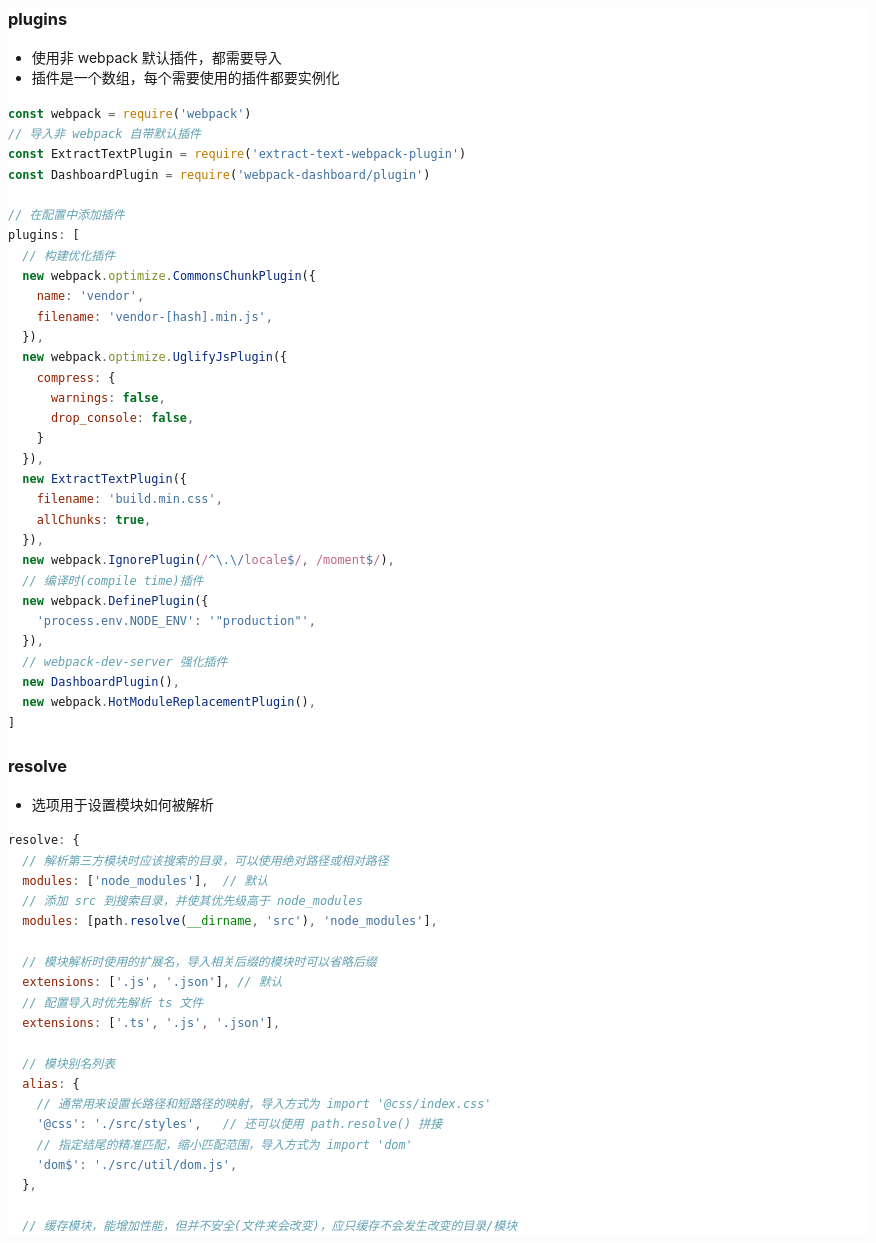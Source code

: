 

### plugins

+ 使用非 webpack 默认插件，都需要导入
+ 插件是一个数组，每个需要使用的插件都要实例化
```js
const webpack = require('webpack')
// 导入非 webpack 自带默认插件
const ExtractTextPlugin = require('extract-text-webpack-plugin')
const DashboardPlugin = require('webpack-dashboard/plugin')

// 在配置中添加插件
plugins: [
  // 构建优化插件
  new webpack.optimize.CommonsChunkPlugin({
    name: 'vendor',
    filename: 'vendor-[hash].min.js',
  }),
  new webpack.optimize.UglifyJsPlugin({
    compress: {
      warnings: false,
      drop_console: false,
    }
  }),
  new ExtractTextPlugin({
    filename: 'build.min.css',
    allChunks: true,
  }),
  new webpack.IgnorePlugin(/^\.\/locale$/, /moment$/),
  // 编译时(compile time)插件
  new webpack.DefinePlugin({
    'process.env.NODE_ENV': '"production"',
  }),
  // webpack-dev-server 强化插件
  new DashboardPlugin(),
  new webpack.HotModuleReplacementPlugin(),
]
```


### resolve

+ 选项用于设置模块如何被解析
```js
resolve: {
  // 解析第三方模块时应该搜索的目录，可以使用绝对路径或相对路径
  modules: ['node_modules'],  // 默认
  // 添加 src 到搜索目录，并使其优先级高于 node_modules
  modules: [path.resolve(__dirname, 'src'), 'node_modules'],

  // 模块解析时使用的扩展名，导入相关后缀的模块时可以省略后缀
  extensions: ['.js', '.json'], // 默认
  // 配置导入时优先解析 ts 文件
  extensions: ['.ts', '.js', '.json'],

  // 模块别名列表
  alias: {
    // 通常用来设置长路径和短路径的映射，导入方式为 import '@css/index.css'
    '@css': './src/styles',   // 还可以使用 path.resolve() 拼接
    // 指定结尾的精准匹配，缩小匹配范围，导入方式为 import 'dom'
    'dom$': './src/util/dom.js',
  },

  // 缓存模块，能增加性能，但并不安全(文件夹会改变)，应只缓存不会发生改变的目录/模块
```